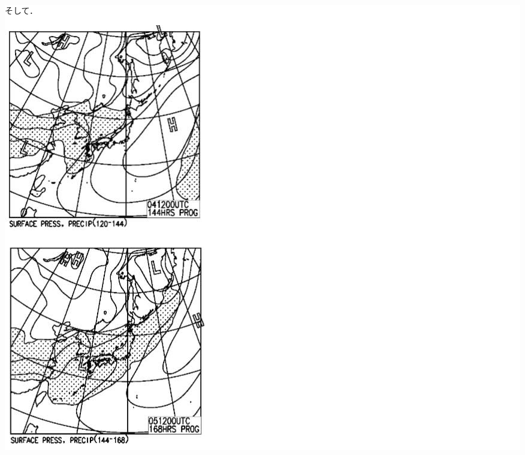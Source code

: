 



そして．




![be24bf7456fb85eb1c4a56c10b0cd7bf.jpg](images/be24bf7456fb85eb1c4a56c10b0cd7bf.jpg)






![00db597be90439b9e61e4e36a5457c2a.jpg](images/00db597be90439b9e61e4e36a5457c2a.jpg)





